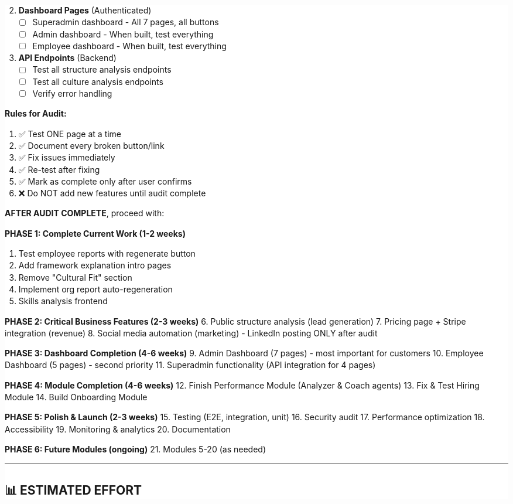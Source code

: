 2. **Dashboard Pages** (Authenticated)
   - [ ] Superadmin dashboard - All 7 pages, all buttons
   - [ ] Admin dashboard - When built, test everything
   - [ ] Employee dashboard - When built, test everything

3. **API Endpoints** (Backend)
   - [ ] Test all structure analysis endpoints
   - [ ] Test all culture analysis endpoints
   - [ ] Verify error handling

**Rules for Audit:**
1. ✅ Test ONE page at a time
2. ✅ Document every broken button/link
3. ✅ Fix issues immediately
4. ✅ Re-test after fixing
5. ✅ Mark as complete only after user confirms
6. ❌ Do NOT add new features until audit complete

**AFTER AUDIT COMPLETE**, proceed with:

**PHASE 1: Complete Current Work (1-2 weeks)**
1. Test employee reports with regenerate button
2. Add framework explanation intro pages
3. Remove "Cultural Fit" section
4. Implement org report auto-regeneration
5. Skills analysis frontend

**PHASE 2: Critical Business Features (2-3 weeks)**
6. Public structure analysis (lead generation)
7. Pricing page + Stripe integration (revenue)
8. Social media automation (marketing) - LinkedIn posting ONLY after audit

**PHASE 3: Dashboard Completion (4-6 weeks)**
9. Admin Dashboard (7 pages) - most important for customers
10. Employee Dashboard (5 pages) - second priority
11. Superadmin functionality (API integration for 4 pages)

**PHASE 4: Module Completion (4-6 weeks)**
12. Finish Performance Module (Analyzer & Coach agents)
13. Fix & Test Hiring Module
14. Build Onboarding Module

**PHASE 5: Polish & Launch (2-3 weeks)**
15. Testing (E2E, integration, unit)
16. Security audit
17. Performance optimization
18. Accessibility
19. Monitoring & analytics
20. Documentation

**PHASE 6: Future Modules (ongoing)**
21. Modules 5-20 (as needed)

---

## 📊 ESTIMATED EFFORT
